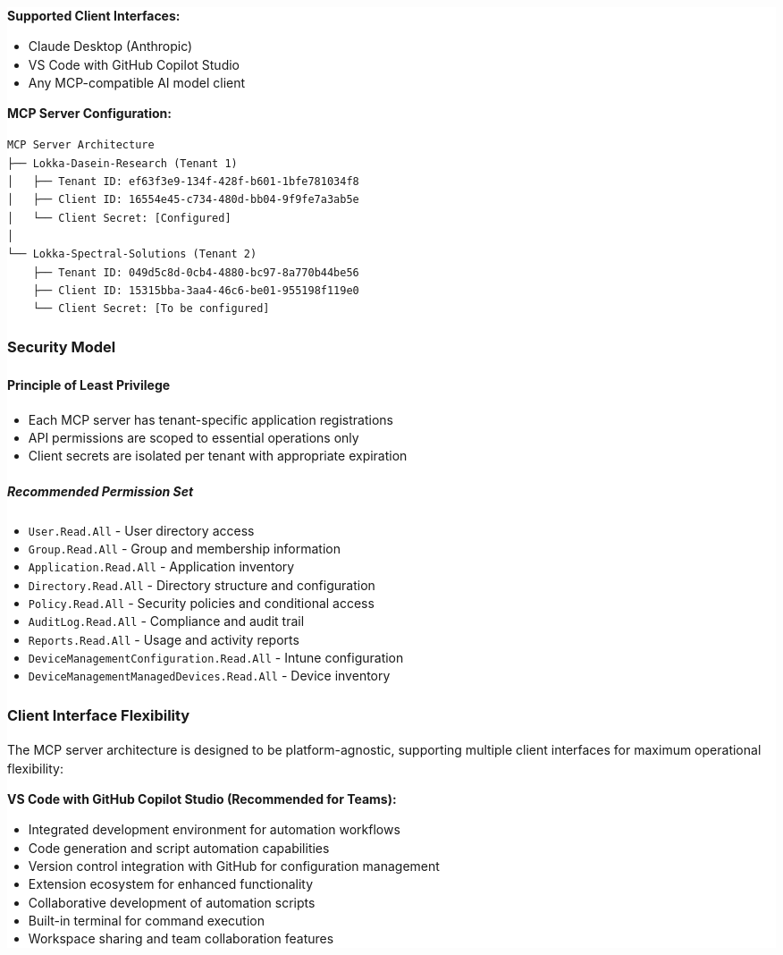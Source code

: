**Supported Client Interfaces:**

- Claude Desktop (Anthropic)
- VS Code with GitHub Copilot Studio
- Any MCP-compatible AI model client

**MCP Server Configuration:**

```config
MCP Server Architecture
├── Lokka-Dasein-Research (Tenant 1)
│   ├── Tenant ID: ef63f3e9-134f-428f-b601-1bfe781034f8
│   ├── Client ID: 16554e45-c734-480d-bb04-9f9fe7a3ab5e
│   └── Client Secret: [Configured]
│
└── Lokka-Spectral-Solutions (Tenant 2)
    ├── Tenant ID: 049d5c8d-0cb4-4880-bc97-8a770b44be56
    ├── Client ID: 15315bba-3aa4-46c6-be01-955198f119e0
    └── Client Secret: [To be configured]
```

### Security Model

#### Principle of Least Privilege

- Each MCP server has tenant-specific application registrations
- API permissions are scoped to essential operations only
- Client secrets are isolated per tenant with appropriate expiration

##### Recommended Permission Set

- `User.Read.All` - User directory access
- `Group.Read.All` - Group and membership information
- `Application.Read.All` - Application inventory
- `Directory.Read.All` - Directory structure and configuration
- `Policy.Read.All` - Security policies and conditional access
- `AuditLog.Read.All` - Compliance and audit trail
- `Reports.Read.All` - Usage and activity reports
- `DeviceManagementConfiguration.Read.All` - Intune configuration
- `DeviceManagementManagedDevices.Read.All` - Device inventory

### Client Interface Flexibility

The MCP server architecture is designed to be platform-agnostic, supporting multiple client interfaces for maximum operational flexibility:

**VS Code with GitHub Copilot Studio (Recommended for Teams):**

- Integrated development environment for automation workflows
- Code generation and script automation capabilities  
- Version control integration with GitHub for configuration management
- Extension ecosystem for enhanced functionality
- Collaborative development of automation scripts
- Built-in terminal for command execution
- Workspace sharing and team collaboration features
